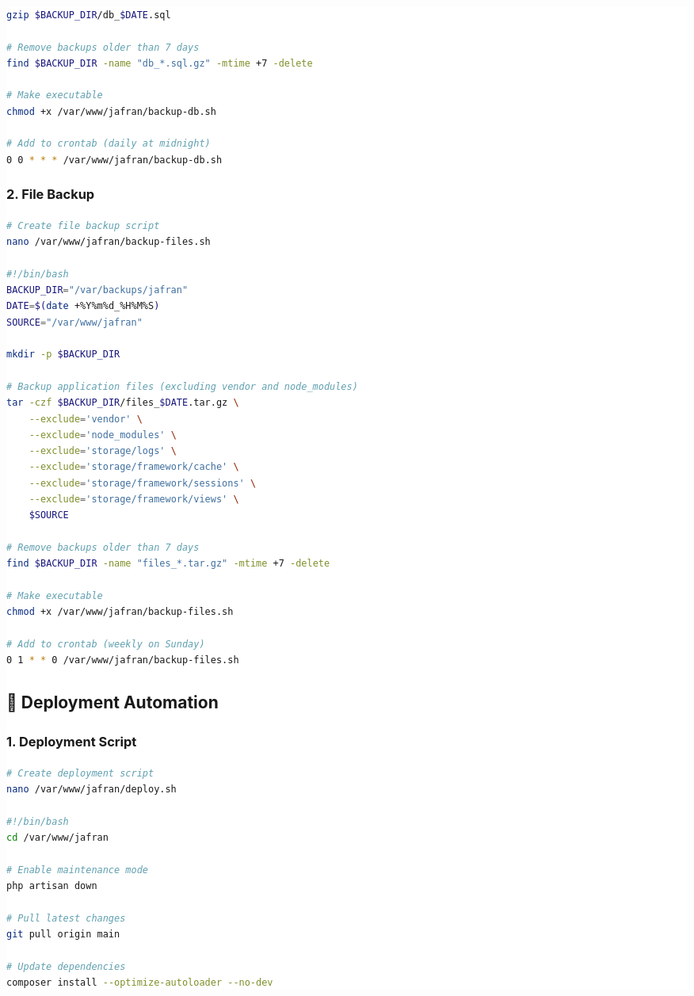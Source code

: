 ```bash
gzip $BACKUP_DIR/db_$DATE.sql

# Remove backups older than 7 days
find $BACKUP_DIR -name "db_*.sql.gz" -mtime +7 -delete

# Make executable
chmod +x /var/www/jafran/backup-db.sh

# Add to crontab (daily at midnight)
0 0 * * * /var/www/jafran/backup-db.sh
```

### 2. File Backup
```bash
# Create file backup script
nano /var/www/jafran/backup-files.sh

#!/bin/bash
BACKUP_DIR="/var/backups/jafran"
DATE=$(date +%Y%m%d_%H%M%S)
SOURCE="/var/www/jafran"

mkdir -p $BACKUP_DIR

# Backup application files (excluding vendor and node_modules)
tar -czf $BACKUP_DIR/files_$DATE.tar.gz \
    --exclude='vendor' \
    --exclude='node_modules' \
    --exclude='storage/logs' \
    --exclude='storage/framework/cache' \
    --exclude='storage/framework/sessions' \
    --exclude='storage/framework/views' \
    $SOURCE

# Remove backups older than 7 days
find $BACKUP_DIR -name "files_*.tar.gz" -mtime +7 -delete

# Make executable
chmod +x /var/www/jafran/backup-files.sh

# Add to crontab (weekly on Sunday)
0 1 * * 0 /var/www/jafran/backup-files.sh
```

## 🚀 Deployment Automation

### 1. Deployment Script
```bash
# Create deployment script
nano /var/www/jafran/deploy.sh

#!/bin/bash
cd /var/www/jafran

# Enable maintenance mode
php artisan down

# Pull latest changes
git pull origin main

# Update dependencies
composer install --optimize-autoloader --no-dev
```